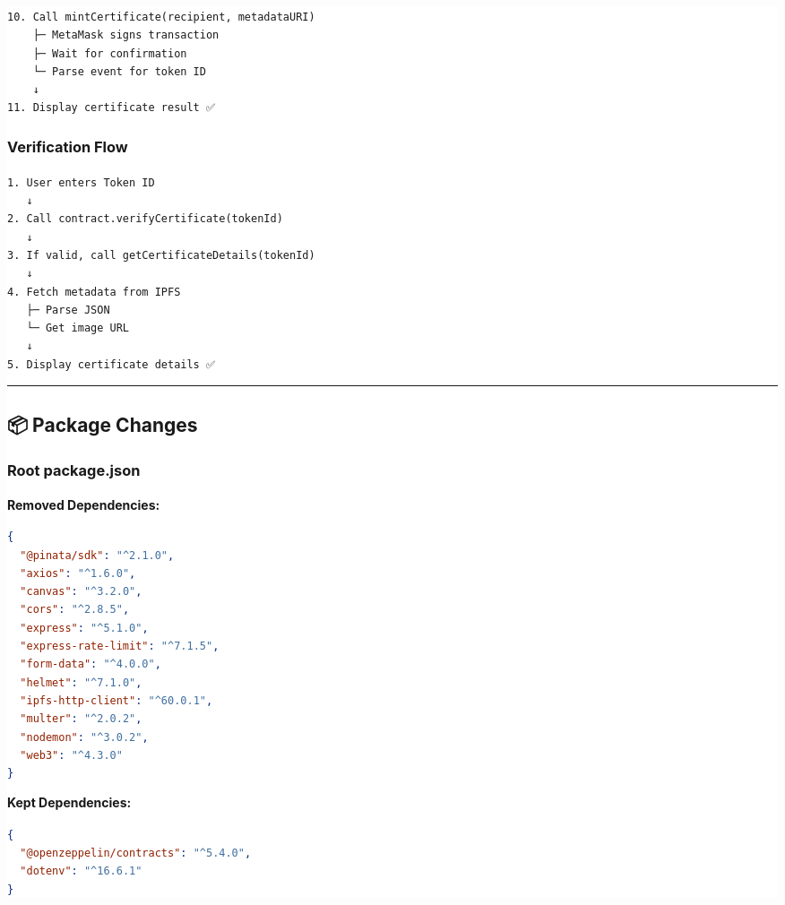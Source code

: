 ```
10. Call mintCertificate(recipient, metadataURI)
    ├─ MetaMask signs transaction
    ├─ Wait for confirmation
    └─ Parse event for token ID
    ↓
11. Display certificate result ✅
```

### Verification Flow
```
1. User enters Token ID
   ↓
2. Call contract.verifyCertificate(tokenId)
   ↓
3. If valid, call getCertificateDetails(tokenId)
   ↓
4. Fetch metadata from IPFS
   ├─ Parse JSON
   └─ Get image URL
   ↓
5. Display certificate details ✅
```

---

## 📦 Package Changes

### Root package.json

**Removed Dependencies:**
```json
{
  "@pinata/sdk": "^2.1.0",
  "axios": "^1.6.0",
  "canvas": "^3.2.0",
  "cors": "^2.8.5",
  "express": "^5.1.0",
  "express-rate-limit": "^7.1.5",
  "form-data": "^4.0.0",
  "helmet": "^7.1.0",
  "ipfs-http-client": "^60.0.1",
  "multer": "^2.0.2",
  "nodemon": "^3.0.2",
  "web3": "^4.3.0"
}
```

**Kept Dependencies:**
```json
{
  "@openzeppelin/contracts": "^5.4.0",
  "dotenv": "^16.6.1"
}
```
